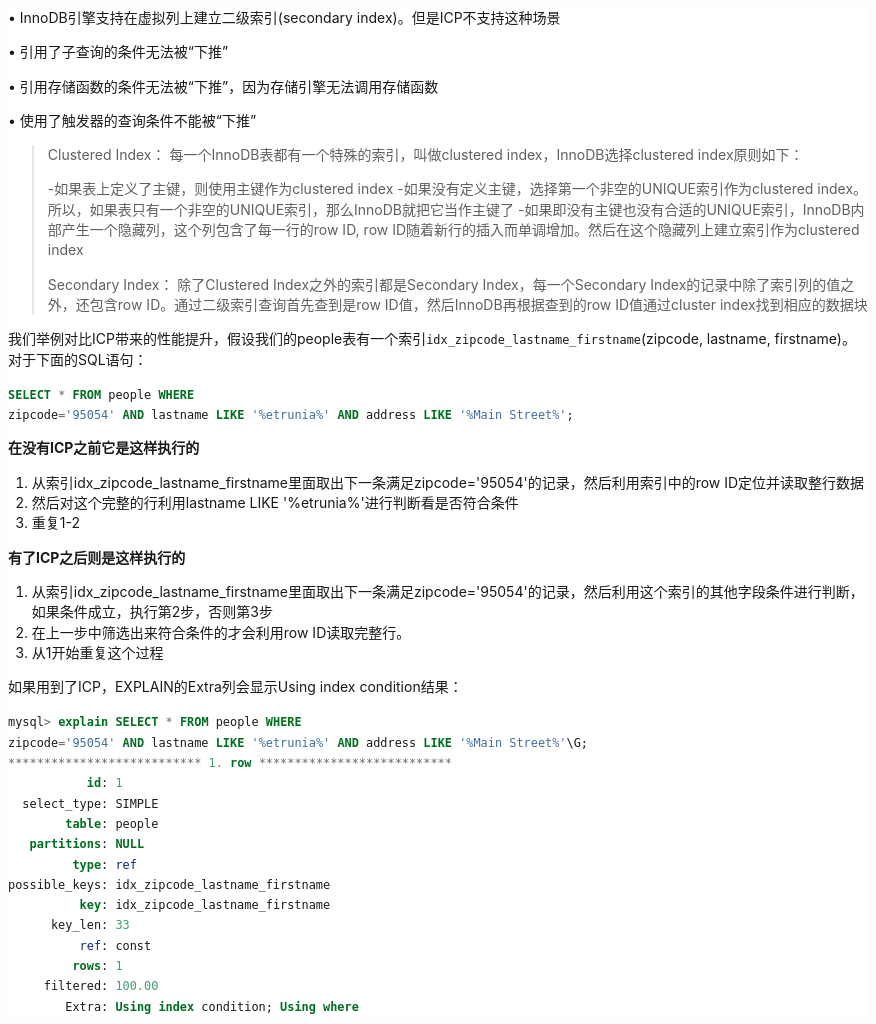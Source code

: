• InnoDB引擎支持在虚拟列上建立二级索引(secondary index)。但是ICP不支持这种场景

• 引用了子查询的条件无法被“下推”

• 引用存储函数的条件无法被“下推”，因为存储引擎无法调用存储函数

• 使用了触发器的查询条件不能被“下推”

> Clustered Index：
> 每一个InnoDB表都有一个特殊的索引，叫做clustered index，InnoDB选择clustered index原则如下：
>
> -如果表上定义了主键，则使用主键作为clustered index
> -如果没有定义主键，选择第一个非空的UNIQUE索引作为clustered index。所以，如果表只有一个非空的UNIQUE索引，那么InnoDB就把它当作主键了
> -如果即没有主键也没有合适的UNIQUE索引，InnoDB内部产生一个隐藏列，这个列包含了每一行的row ID, row ID随着新行的插入而单调增加。然后在这个隐藏列上建立索引作为clustered index
>
> Secondary Index：
> 除了Clustered Index之外的索引都是Secondary Index，每一个Secondary Index的记录中除了索引列的值之外，还包含row ID。通过二级索引查询首先查到是row ID值，然后InnoDB再根据查到的row ID值通过cluster index找到相应的数据块  

我们举例对比ICP带来的性能提升，假设我们的people表有一个索引`idx_zipcode_lastname_firstname`(zipcode, lastname, firstname)。对于下面的SQL语句：

```sql
SELECT * FROM people WHERE 
zipcode='95054' AND lastname LIKE '%etrunia%' AND address LIKE '%Main Street%';
```

**在没有ICP之前它是这样执行的**

1. 从索引idx_zipcode_lastname_firstname里面取出下一条满足zipcode='95054'的记录，然后利用索引中的row ID定位并读取整行数据
2. 然后对这个完整的行利用lastname LIKE '%etrunia%'进行判断看是否符合条件
3. 重复1-2

**有了ICP之后则是这样执行的**

1. 从索引idx_zipcode_lastname_firstname里面取出下一条满足zipcode='95054'的记录，然后利用这个索引的其他字段条件进行判断，如果条件成立，执行第2步，否则第3步
2. 在上一步中筛选出来符合条件的才会利用row ID读取完整行。
3. 从1开始重复这个过程

如果用到了ICP，EXPLAIN的Extra列会显示Using index condition结果：

```sql
mysql> explain SELECT * FROM people WHERE 
zipcode='95054' AND lastname LIKE '%etrunia%' AND address LIKE '%Main Street%'\G;
*************************** 1. row ***************************
           id: 1
  select_type: SIMPLE
        table: people
   partitions: NULL
         type: ref
possible_keys: idx_zipcode_lastname_firstname
          key: idx_zipcode_lastname_firstname
      key_len: 33
          ref: const
         rows: 1
     filtered: 100.00
        Extra: Using index condition; Using where
```
